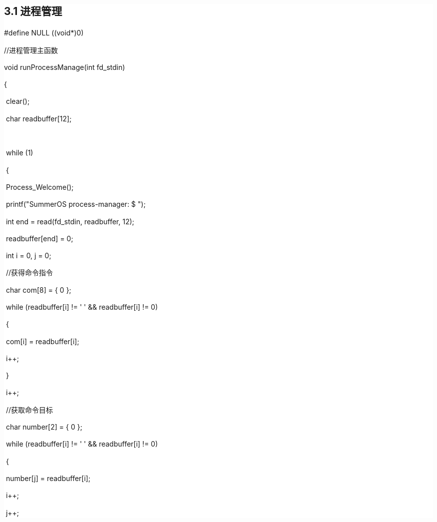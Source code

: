 

## 3.1 进程管理

 

#define NULL ((void*)0)

 //进程管理主函数

 

void runProcessManage(int fd_stdin)

{

​	clear();

​	char readbuffer[12];

​	

​	while (1)

​	{

​		Process_Welcome();

​		printf("SummerOS process-manager: $ ");

​		int end = read(fd_stdin, readbuffer, 12);

​		readbuffer[end] = 0;

​		int i = 0, j = 0;

​		//获得命令指令

​		char com[8] = { 0 };

​		while (readbuffer[i] != ' ' && readbuffer[i] != 0)

​		{

​			com[i] = readbuffer[i];

​			i++;

​		}

​		i++;

​		//获取命令目标

​		char number[2] = { 0 };

​		while (readbuffer[i] != ' ' && readbuffer[i] != 0)

​		{

​			number[j] = readbuffer[i];

​			i++;

​			j++;
